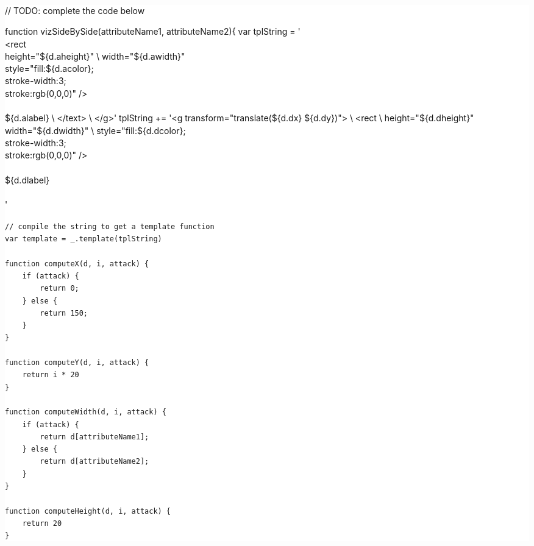 
// TODO: complete the code below

function vizSideBySide(attributeName1, attributeName2){
    var tplString = '<g transform="translate(${d.ax} ${d.ay})"> \
                    <rect   \
                         height="${d.aheight}"    \
                         width="${d.awidth}"    \
                         style="fill:${d.acolor};    \
                                stroke-width:3; \
                                stroke:rgb(0,0,0)" />   \
                    <text transform="translate(0 15)"> \
                        ${d.alabel} \
                    </text> \
                    </g>'
    tplString += '<g transform="translate(${d.dx} ${d.dy})"> \
                    <rect   \
                         height="${d.dheight}"    \
                         width="${d.dwidth}"    \
                         style="fill:${d.dcolor};    \
                                stroke-width:3; \
                                stroke:rgb(0,0,0)" />   \
                    <text transform="translate(0 15)"> \
                        ${d.dlabel} \
                    </text> \
                    </g>'


    // compile the string to get a template function
    var template = _.template(tplString)

    function computeX(d, i, attack) {
        if (attack) {
            return 0;
        } else {
            return 150;
        }
    }

    function computeY(d, i, attack) {
        return i * 20
    }

    function computeWidth(d, i, attack) {
        if (attack) {
            return d[attributeName1];
        } else {
            return d[attributeName2];
        }
    }

    function computeHeight(d, i, attack) {
        return 20
    }
